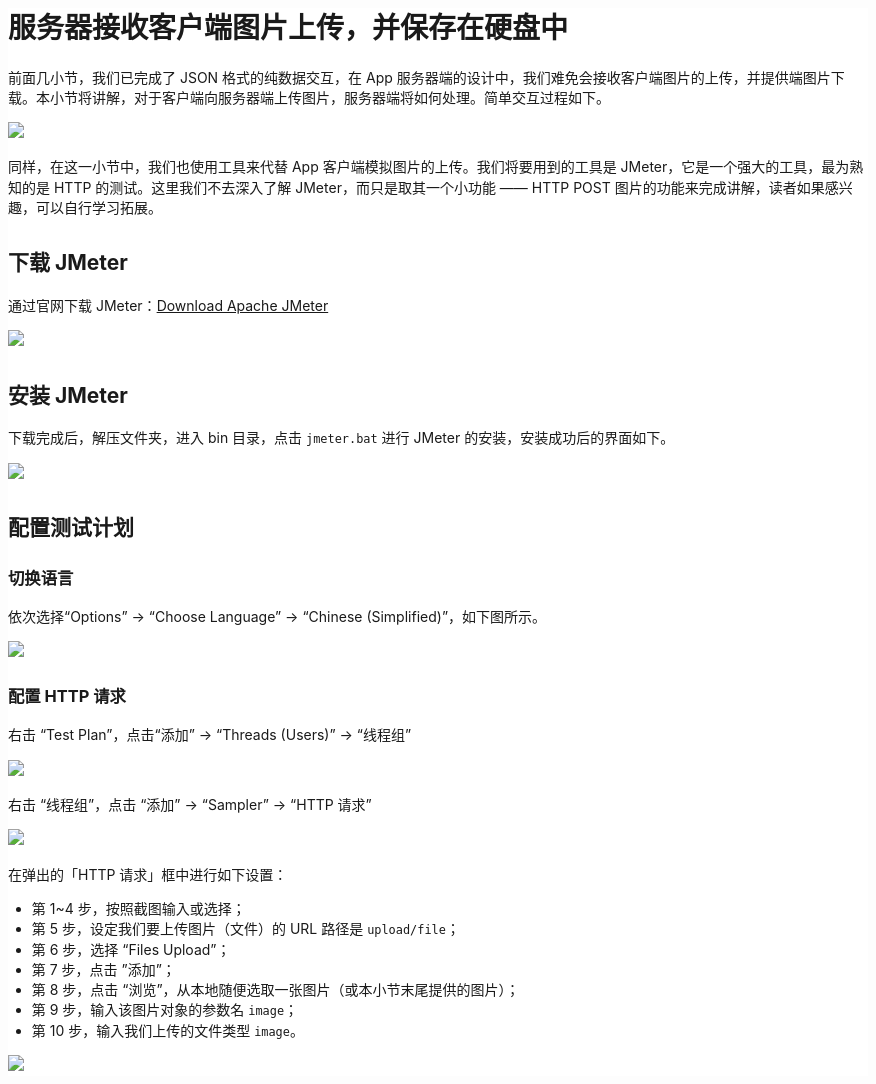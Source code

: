 # 服务器接收客户端图片上传，并保存在硬盘中

前面几小节，我们已完成了 JSON 格式的纯数据交互，在 App 服务器端的设计中，我们难免会接收客户端图片的上传，并提供端图片下载。本小节将讲解，对于客户端向服务器端上传图片，服务器端将如何处理。简单交互过程如下。

![](https://user-gold-cdn.xitu.io/2018/4/10/162b016baced81f9?w=706&h=198&f=png&s=24562)

同样，在这一小节中，我们也使用工具来代替 App 客户端模拟图片的上传。我们将要用到的工具是 JMeter，它是一个强大的工具，最为熟知的是 HTTP 的测试。这里我们不去深入了解 JMeter，而只是取其一个小功能 —— HTTP POST 图片的功能来完成讲解，读者如果感兴趣，可以自行学习拓展。

## 下载 JMeter

通过官网下载 JMeter：[Download Apache JMeter](http://jmeter.apache.org/download_jmeter.cgi)

![](https://user-gold-cdn.xitu.io/2018/4/10/162b016f2582b9d1?w=1048&h=681&f=png&s=139458)

## 安装 JMeter

下载完成后，解压文件夹，进入 bin 目录，点击 `jmeter.bat` 进行 JMeter 的安装，安装成功后的界面如下。

![](https://user-gold-cdn.xitu.io/2018/4/10/162b0172c6aa7e48?w=1515&h=848&f=png&s=70006)

## 配置测试计划

### 切换语言

依次选择“Options” -> “Choose Language” -> “Chinese (Simplified)”，如下图所示。

![](https://user-gold-cdn.xitu.io/2018/4/10/162b0175614cebde?w=742&h=463&f=png&s=42771)

### 配置 HTTP 请求

右击 “Test Plan”，点击“添加” -> “Threads (Users)” -> “线程组”

![](https://user-gold-cdn.xitu.io/2018/4/10/162b017d5d4ed6e9?w=586&h=277&f=png&s=29665)

右击 “线程组”，点击 “添加” -> “Sampler” -> “HTTP 请求”

![](https://user-gold-cdn.xitu.io/2018/4/10/162b017fce1d6291?w=611&h=344&f=png&s=37222)

在弹出的「HTTP 请求」框中进行如下设置：

*   第 1~4 步，按照截图输入或选择；
*   第 5 步，设定我们要上传图片（文件）的 URL 路径是 `upload/file`；
*   第 6 步，选择 “Files Upload”；
*   第 7 步，点击 ”添加”；
*   第 8 步，点击 “浏览”，从本地随便选取一张图片（或本小节末尾提供的图片）；
*   第 9 步，输入该图片对象的参数名 `image`；
*   第 10 步，输入我们上传的文件类型 `image`。

![](https://user-gold-cdn.xitu.io/2018/4/10/162b0182eb3d2e1b?w=994&h=735&f=png&s=38839)
